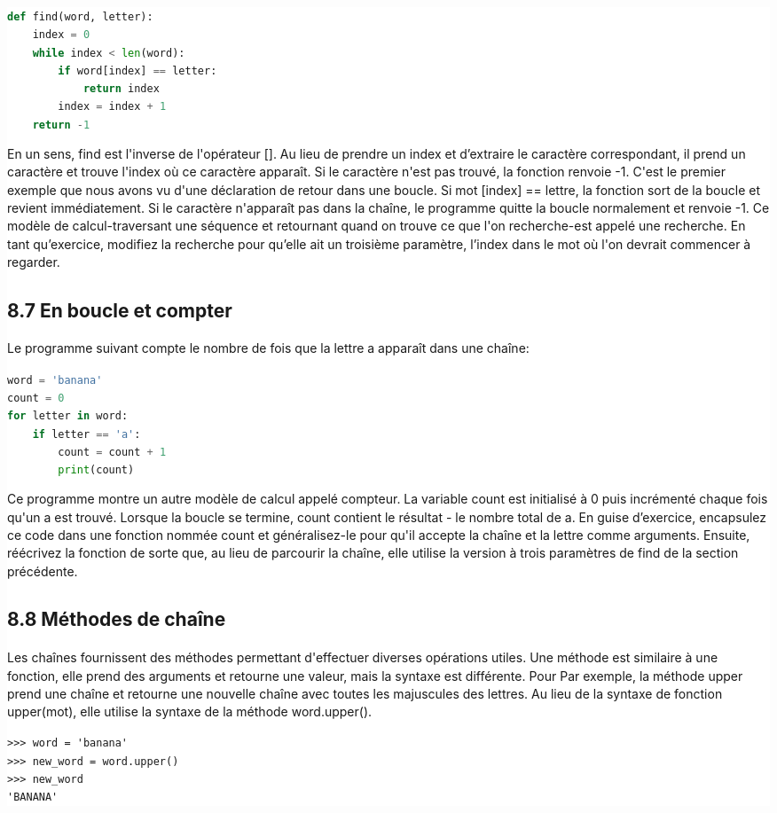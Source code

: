 ```python
def find(word, letter):
    index = 0
    while index < len(word):
        if word[index] == letter:
            return index
        index = index + 1
    return -1
```

En un sens, find est l'inverse de l'opérateur []. Au lieu de prendre un index et d’extraire
le caractère correspondant, il prend un caractère et trouve l'index où ce caractère
apparaît. Si le caractère n'est pas trouvé, la fonction renvoie -1.
C'est le premier exemple que nous avons vu d'une déclaration de retour dans une boucle. Si mot [index]
== lettre, la fonction sort de la boucle et revient immédiatement.
Si le caractère n'apparaît pas dans la chaîne, le programme quitte la boucle normalement et renvoie -1.
Ce modèle de calcul-traversant une séquence et retournant quand on trouve ce que l'on
recherche-est appelé une recherche.
En tant qu’exercice, modifiez la recherche pour qu’elle ait un troisième paramètre, l’index dans le mot où l'on devrait commencer à regarder.

## 8.7 En boucle et compter

Le programme suivant compte le nombre de fois que la lettre a apparaît dans une chaîne:
```python
word = 'banana'
count = 0
for letter in word:
    if letter == 'a':
        count = count + 1
        print(count)
```

Ce programme montre un autre modèle de calcul appelé compteur. La variable
count est initialisé à 0 puis incrémenté chaque fois qu'un a est trouvé. Lorsque la boucle se termine,
count contient le résultat - le nombre total de a.
En guise d’exercice, encapsulez ce code dans une fonction nommée count et généralisez-le pour qu'il
accepte la chaîne et la lettre comme arguments.
Ensuite, réécrivez la fonction de sorte que, au lieu de parcourir la chaîne, elle utilise la version à trois paramètres de find de la section précédente.

## 8.8 Méthodes de chaîne

Les chaînes fournissent des méthodes permettant d'effectuer diverses opérations utiles. Une méthode est similaire
à une fonction, elle prend des arguments et retourne une valeur, mais la syntaxe est différente. Pour
Par exemple, la méthode upper prend une chaîne et retourne une nouvelle chaîne avec toutes les majuscules
des lettres.
Au lieu de la syntaxe de fonction upper(mot), elle utilise la syntaxe de la méthode word.upper().
```
>>> word = 'banana'
>>> new_word = word.upper()
>>> new_word
'BANANA'
```
